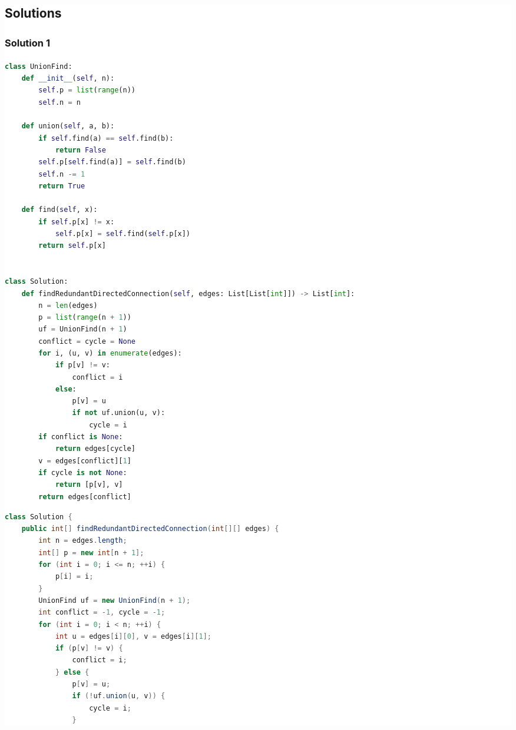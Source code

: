 ## Solutions

### Solution 1



```python
class UnionFind:
    def __init__(self, n):
        self.p = list(range(n))
        self.n = n

    def union(self, a, b):
        if self.find(a) == self.find(b):
            return False
        self.p[self.find(a)] = self.find(b)
        self.n -= 1
        return True

    def find(self, x):
        if self.p[x] != x:
            self.p[x] = self.find(self.p[x])
        return self.p[x]


class Solution:
    def findRedundantDirectedConnection(self, edges: List[List[int]]) -> List[int]:
        n = len(edges)
        p = list(range(n + 1))
        uf = UnionFind(n + 1)
        conflict = cycle = None
        for i, (u, v) in enumerate(edges):
            if p[v] != v:
                conflict = i
            else:
                p[v] = u
                if not uf.union(u, v):
                    cycle = i
        if conflict is None:
            return edges[cycle]
        v = edges[conflict][1]
        if cycle is not None:
            return [p[v], v]
        return edges[conflict]
```

```java
class Solution {
    public int[] findRedundantDirectedConnection(int[][] edges) {
        int n = edges.length;
        int[] p = new int[n + 1];
        for (int i = 0; i <= n; ++i) {
            p[i] = i;
        }
        UnionFind uf = new UnionFind(n + 1);
        int conflict = -1, cycle = -1;
        for (int i = 0; i < n; ++i) {
            int u = edges[i][0], v = edges[i][1];
            if (p[v] != v) {
                conflict = i;
            } else {
                p[v] = u;
                if (!uf.union(u, v)) {
                    cycle = i;
                }
```